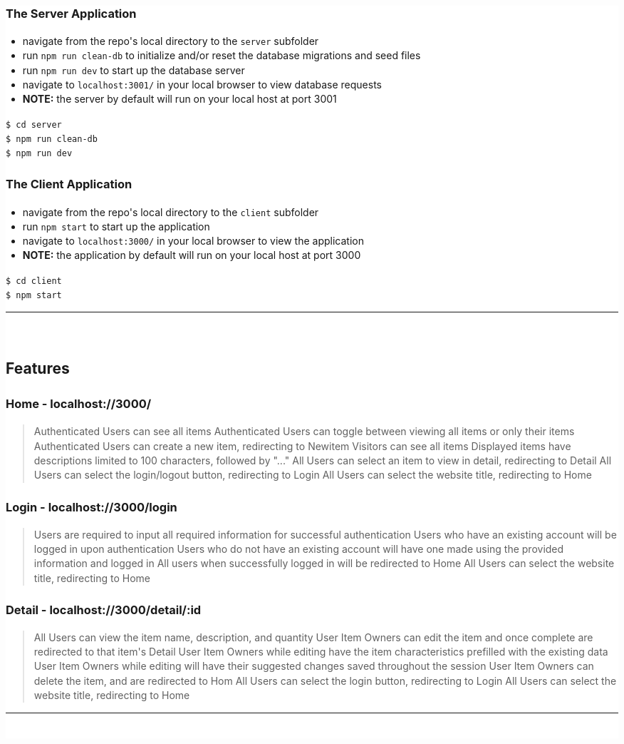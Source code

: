 ### The Server Application
* navigate from the repo's local directory to the `server` subfolder
* run `npm run clean-db` to initialize and/or reset the database migrations and seed files
* run `npm run dev` to start up the database server
* navigate to `localhost:3001/` in your local browser to view database requests
* **NOTE:** the server by default will run on your local host at port 3001
```
$ cd server
$ npm run clean-db
$ npm run dev
```

### The Client Application
* navigate from the repo's local directory to the `client` subfolder
* run `npm start` to start up the application
* navigate to `localhost:3000/` in your local browser to view the application
* **NOTE:** the application by default will run on your local host at port 3000
```
$ cd client
$ npm start
```
---
<br>

## Features

### Home - localhost://3000/
> Authenticated Users can see all items
> Authenticated Users can toggle between viewing all items or only their items
> Authenticated Users can create a new item, redirecting to Newitem
> Visitors can see all items
> Displayed items have descriptions limited to 100 characters, followed by "..."
> All Users can select an item to view in detail, redirecting to Detail
> All Users can select the login/logout button, redirecting to Login
> All Users can select the website title, redirecting to Home

### Login - localhost://3000/login
> Users are required to input all required information for successful authentication
> Users who have an existing account will be logged in upon authentication
> Users who do not have an existing account will have one made using the provided information and logged in
> All users when successfully logged in will be redirected to Home
> All Users can select the website title, redirecting to Home

### Detail - localhost://3000/detail/:id

> All Users can view the item name, description, and quantity
> User Item Owners can edit the item and once complete are redirected to that item's Detail
> User Item Owners while editing have the item characteristics prefilled with the existing data
> User Item Owners while editing will have their suggested changes saved throughout the session
> User Item Owners can delete the item, and are redirected to Hom
> All Users can select the login button, redirecting to Login
> All Users can select the website title, redirecting to Home
---
<br>
